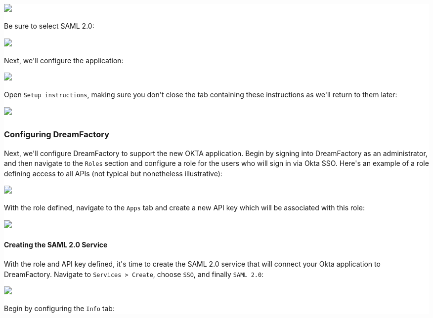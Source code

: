 <p>
<img src="/images/04/okta/createapp.jpeg" width="800">
</p>

Be sure to select SAML 2.0:
                
<p>
   <img src="/images/04/okta/ec143ec9_2019.18.04..png" width="800" />
</p>

Next, we'll configure the application:
                
<p>
    <img src="/images/04/okta/okta-app-first-conf.jpeg" width="800" />
</p>
                
Open `Setup instructions`, making sure you don't close the tab containing these instructions as we'll return to them later:
                
<p>
    <img src="/images/04/okta/805a39fb_2019.18.04..png" width="800"/>
</p>

### Configuring DreamFactory
                
Next, we'll configure DreamFactory to support the new OKTA application. Begin by signing into DreamFactory as an administrator, and then navigate to the `Roles` section and configure a role for the users who will sign in via Okta SSO. Here's an example of a role defining access to all APIs (not typical but nonetheless illustrative):

<p>
    <img src="/images/04/okta/role.jpeg" width="800" />
</p>

With the role defined, navigate to the `Apps` tab and create a new API key which will be associated with this role:

<p>
    <img src="/images/04/okta/4d5147a6_2019.18.04..png" width="800" />
</p> 
 
#### Creating the SAML 2.0 Service
 
With the role and API key defined, it's time to create the SAML 2.0 service that will connect your Okta application to DreamFactory. Navigate to `Services > Create`, choose `SSO`, and finally `SAML 2.0`:

<p>
    <img src="/images/04/okta/269c5d5d_2019.18.04..png" width="800" />
</p>

Begin by configuring the `Info` tab:
                